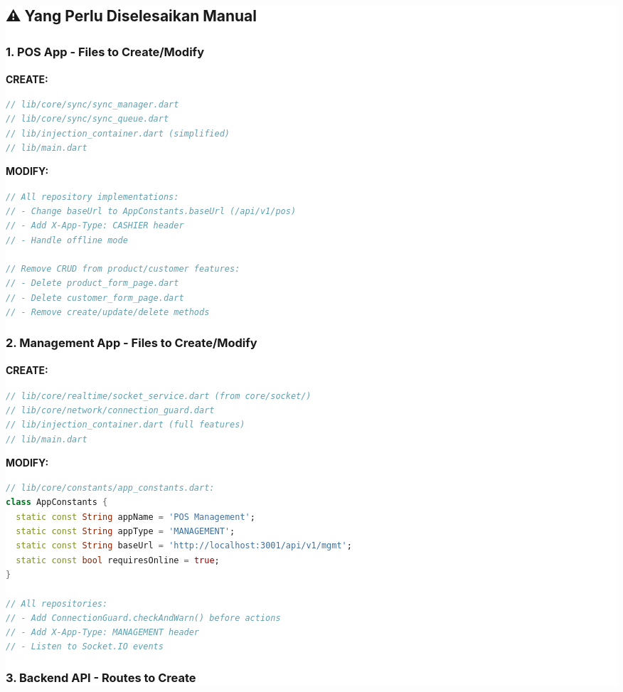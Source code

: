 
## ⚠️ Yang Perlu Diselesaikan Manual

### 1. POS App - Files to Create/Modify

**CREATE:**
```dart
// lib/core/sync/sync_manager.dart
// lib/core/sync/sync_queue.dart
// lib/injection_container.dart (simplified)
// lib/main.dart
```

**MODIFY:**
```dart
// All repository implementations:
// - Change baseUrl to AppConstants.baseUrl (/api/v1/pos)
// - Add X-App-Type: CASHIER header
// - Handle offline mode

// Remove CRUD from product/customer features:
// - Delete product_form_page.dart
// - Delete customer_form_page.dart
// - Remove create/update/delete methods
```

### 2. Management App - Files to Create/Modify

**CREATE:**
```dart
// lib/core/realtime/socket_service.dart (from core/socket/)
// lib/core/network/connection_guard.dart
// lib/injection_container.dart (full features)
// lib/main.dart
```

**MODIFY:**
```dart
// lib/core/constants/app_constants.dart:
class AppConstants {
  static const String appName = 'POS Management';
  static const String appType = 'MANAGEMENT';
  static const String baseUrl = 'http://localhost:3001/api/v1/mgmt';
  static const bool requiresOnline = true;
}

// All repositories:
// - Add ConnectionGuard.checkAndWarn() before actions
// - Add X-App-Type: MANAGEMENT header
// - Listen to Socket.IO events
```

### 3. Backend API - Routes to Create
